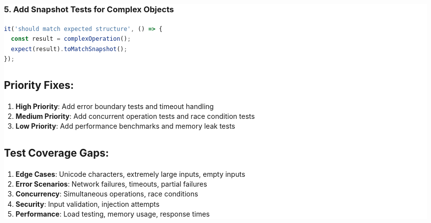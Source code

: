 ### 5. **Add Snapshot Tests for Complex Objects**
```typescript
it('should match expected structure', () => {
  const result = complexOperation();
  expect(result).toMatchSnapshot();
});
```

## Priority Fixes:

1. **High Priority**: Add error boundary tests and timeout handling
2. **Medium Priority**: Add concurrent operation tests and race condition tests  
3. **Low Priority**: Add performance benchmarks and memory leak tests

## Test Coverage Gaps:

1. **Edge Cases**: Unicode characters, extremely large inputs, empty inputs
2. **Error Scenarios**: Network failures, timeouts, partial failures
3. **Concurrency**: Simultaneous operations, race conditions
4. **Security**: Input validation, injection attempts
5. **Performance**: Load testing, memory usage, response times